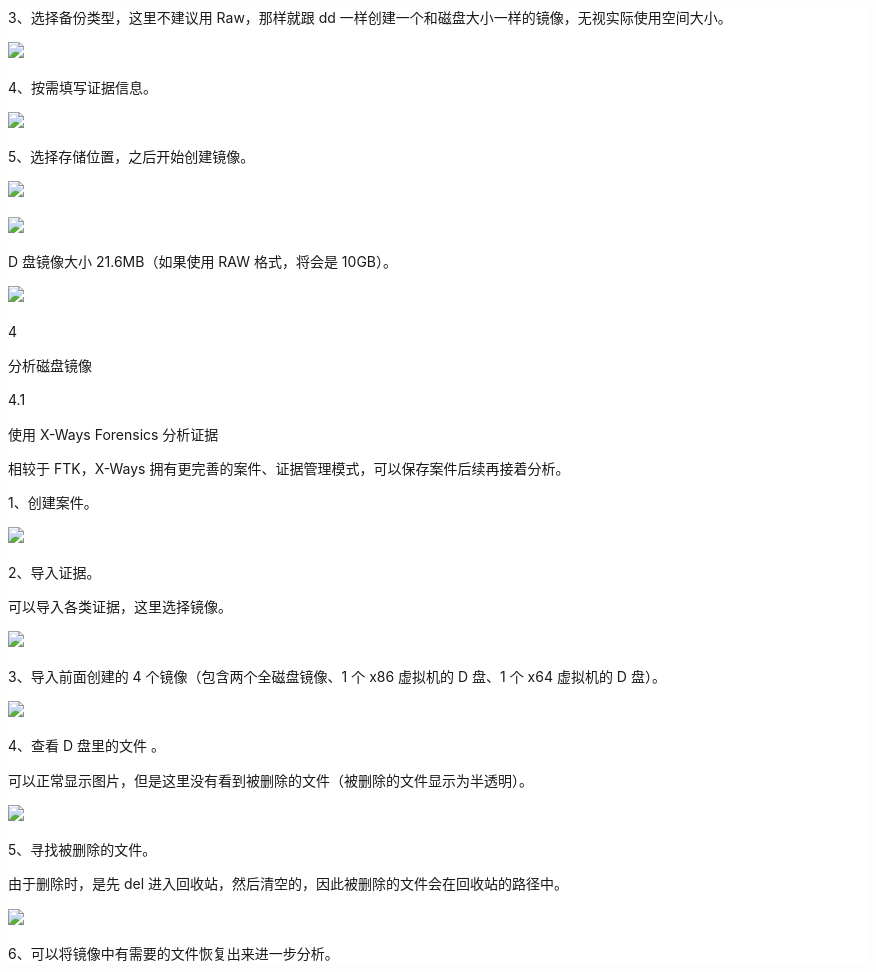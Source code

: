 3、选择备份类型，这里不建议用 Raw，那样就跟 dd 一样创建一个和磁盘大小一样的镜像，无视实际使用空间大小。 

![](https://mmbiz.qpic.cn/mmbiz_png/WTOrX1w0s56YG175bCcp8EMzc6wjIjM7PN0jec8WjlVwntaeI3DtRGzSOoc2Fo4WlpuSmS5JI3RSChgGNFRGvg/640?wx_fmt=png)

4、按需填写证据信息。

![](https://mmbiz.qpic.cn/mmbiz_png/WTOrX1w0s56YG175bCcp8EMzc6wjIjM7auibCh4Wjcj9fXYeib0RXmbXN0EpzuhjyqggrR8ADwCZ9OS5AcvXU3Ww/640?wx_fmt=png)

5、选择存储位置，之后开始创建镜像。

![](https://mmbiz.qpic.cn/mmbiz_png/WTOrX1w0s56YG175bCcp8EMzc6wjIjM7LsDV4Zx9p5zfRZicvDqFWiclBP7JiaOvAKx2S24kjUabJS9NMb2QEruyw/640?wx_fmt=png)

![](https://mmbiz.qpic.cn/mmbiz_png/WTOrX1w0s56YG175bCcp8EMzc6wjIjM70DvibuUWEZs19TTibicwngNAt9uncOEAKuHgiaPAKUlZQpLAGIzvcKGVlQ/640?wx_fmt=png)

D 盘镜像大小 21.6MB（如果使用 RAW 格式，将会是 10GB）。

![](https://mmbiz.qpic.cn/mmbiz_png/WTOrX1w0s56YG175bCcp8EMzc6wjIjM7uIiaZqZnIQiayZKoiaqOBdscED3iaOQSUoMr1ACNmcxZFibouMLWO5liaPCg/640?wx_fmt=png)

4

分析磁盘镜像

  

4.1

使用 X-Ways Forensics 分析证据

  

相较于 FTK，X-Ways 拥有更完善的案件、证据管理模式，可以保存案件后续再接着分析。

1、创建案件。

![](https://mmbiz.qpic.cn/mmbiz_png/WTOrX1w0s56YG175bCcp8EMzc6wjIjM7KpFHAx6bRCxp7pqfghrNhvlicIvAWZzkXP7aibLqPBd55XXu9ribuxy0w/640?wx_fmt=png)

2、导入证据。

可以导入各类证据，这里选择镜像。

![](https://mmbiz.qpic.cn/mmbiz_png/WTOrX1w0s56YG175bCcp8EMzc6wjIjM7QKpTuxaaoicibIjQ1ytjiawS0Bk0oVqORR3WQyI9pl1VGt0SLAD9GLp3w/640?wx_fmt=png)

3、导入前面创建的 4 个镜像（包含两个全磁盘镜像、1 个 x86 虚拟机的 D 盘、1 个 x64 虚拟机的 D 盘）。

![](https://mmbiz.qpic.cn/mmbiz_png/WTOrX1w0s56YG175bCcp8EMzc6wjIjM7RUBcibNicQZveCyqddpa6amcfqw7p5spV2mb7BHicxRWicMzibL09HyImuw/640?wx_fmt=png)

4、查看 D 盘里的文件 。

可以正常显示图片，但是这里没有看到被删除的文件（被删除的文件显示为半透明）。 

![](https://mmbiz.qpic.cn/mmbiz_png/WTOrX1w0s56YG175bCcp8EMzc6wjIjM7qib4kcsGHmicDIRH2pEab91eIlzzL0N9sTfmGrkicLJ3dpWCQtgkgv6FQ/640?wx_fmt=png)

5、寻找被删除的文件。

由于删除时，是先 del 进入回收站，然后清空的，因此被删除的文件会在回收站的路径中。 

![](https://mmbiz.qpic.cn/mmbiz_png/WTOrX1w0s56YG175bCcp8EMzc6wjIjM7rpWBnNiahpGARmXM31WS1StL0HVIRzNC2vmIrK5AMoDiavVH5V6ZicWNw/640?wx_fmt=png)

6、可以将镜像中有需要的文件恢复出来进一步分析。
